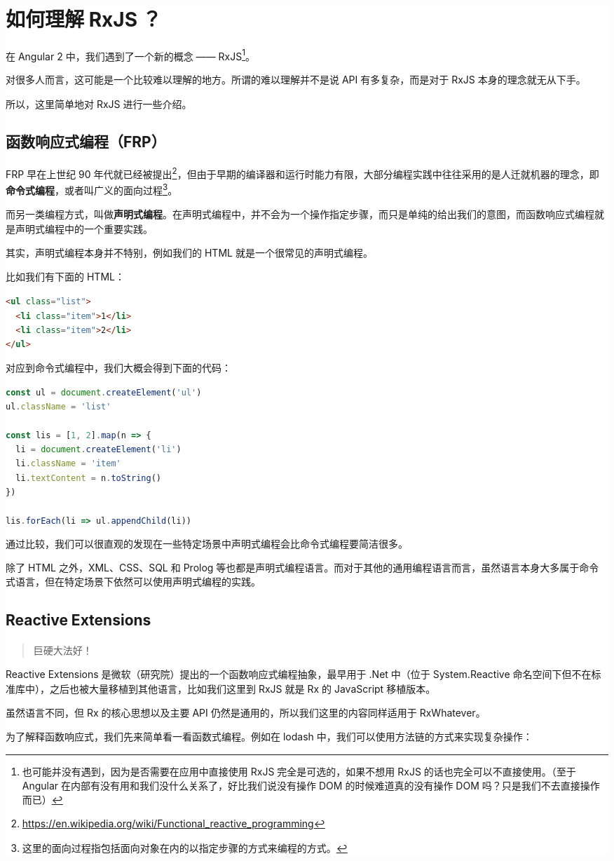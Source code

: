 # 如何理解 RxJS ？

在 Angular 2 中，我们遇到了一个新的概念 —— RxJS[^new]。

对很多人而言，这可能是一个比较难以理解的地方。所谓的难以理解并不是说 API 有多复杂，而是对于 RxJS 本身的理念就无从下手。

所以，这里简单地对 RxJS 进行一些介绍。

## 函数响应式编程（FRP）

FRP 早在上世纪 90 年代就已经被提出[^1]，但由于早期的编译器和运行时能力有限，大部分编程实践中往往采用的是人迁就机器的理念，即**命令式编程**，或者叫广义的面向过程[^procedural]。

而另一类编程方式，叫做**声明式编程**。在声明式编程中，并不会为一个操作指定步骤，而只是单纯的给出我们的意图，而函数响应式编程就是声明式编程中的一个重要实践。

其实，声明式编程本身并不特别，例如我们的 HTML 就是一个很常见的声明式编程。

比如我们有下面的 HTML：

```html
<ul class="list">
  <li class="item">1</li>
  <li class="item">2</li>
</ul>
```

对应到命令式编程中，我们大概会得到下面的代码：

```javascript
const ul = document.createElement('ul')
ul.className = 'list'

const lis = [1, 2].map(n => {
  li = document.createElement('li')
  li.className = 'item'
  li.textContent = n.toString()
})

lis.forEach(li => ul.appendChild(li))
```

通过比较，我们可以很直观的发现在一些特定场景中声明式编程会比命令式编程要简洁很多。

除了 HTML 之外，XML、CSS、SQL 和 Prolog 等也都是声明式编程语言。而对于其他的通用编程语言而言，虽然语言本身大多属于命令式语言，但在特定场景下依然可以使用声明式编程的实践。


## Reactive Extensions

> 巨硬大法好！

Reactive Extensions 是微软（研究院）提出的一个函数响应式编程抽象，最早用于 .Net 中（位于 System.Reactive 命名空间下但不在标准库中），之后也被大量移植到其他语言，比如我们这里到 RxJS 就是 Rx 的 JavaScript 移植版本。

虽然语言不同，但 Rx 的核心思想以及主要 API 仍然是通用的，所以我们这里的内容同样适用于 RxWhatever。

为了解释函数响应式，我们先来简单看一看函数式编程。例如在 lodash 中，我们可以使用方法链的方式来实现复杂操作：


[^new]: 也可能并没有遇到，因为是否需要在应用中直接使用 RxJS 完全是可选的，如果不想用 RxJS 的话也完全可以不直接使用。（至于 Angular 在内部有没有用和我们没什么关系了，好比我们说没有操作 DOM 的时候难道真的没有操作 DOM 吗？只是我们不去直接操作而已）
[^procedural]: 这里的面向过程指包括面向对象在内的以指定步骤的方式来编程的方式。
[^1]: https://en.wikipedia.org/wiki/Functional_reactive_programming
[^2]: 如果 https://github.com/tc39/proposal-cancelable-promises 正式通过，那么还会增加一个状态。
[^3]: Observable 可以分为 Cold Observable 和 Hot Observable，Cold Observable 只有被订阅后才开始产生事件，比如封装了 Http 的 Observable，而 Hot Observable 始终产生事件，比如封装了某元素 Click 事件的 Observable。
[^4]: 仅供表意的实现版本，并没有经过严格验证，请勿直接用于实际项目中。
[^5]: 目前仍然是 Stage 3 的提案（https://github.com/tc39/proposal-async-iteration），有望进入 ES2017 中。
